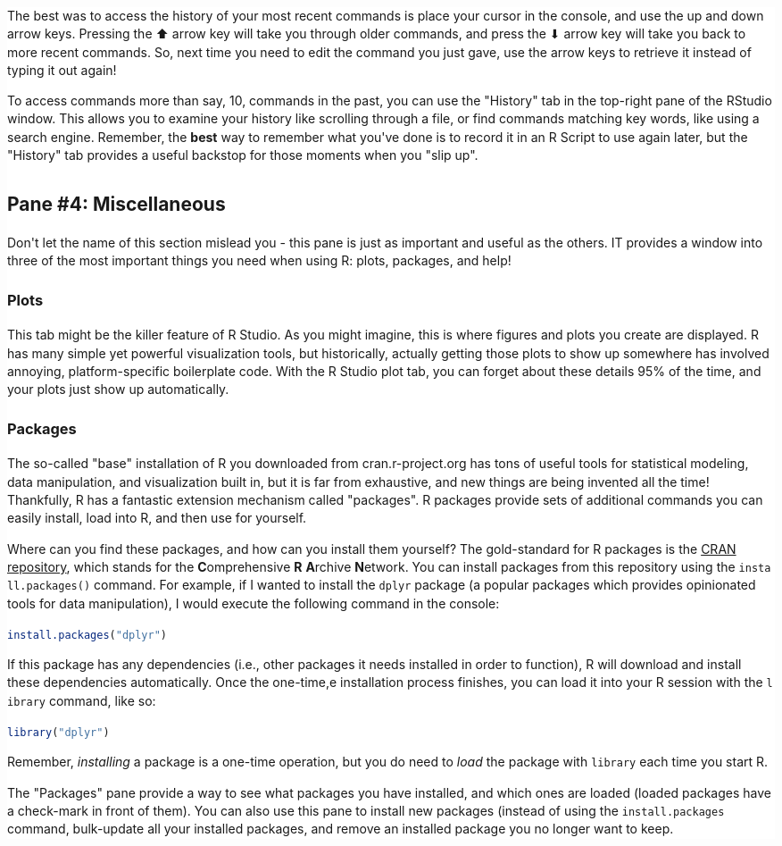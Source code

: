 The best was to access the history of your most recent commands is place your cursor in the console, and use the up and down arrow keys. Pressing the ⬆ arrow key will take you through older commands, and press the ⬇ arrow key will take you back to more recent commands. So, next time you need to edit the command you just gave, use the arrow keys to retrieve it instead of typing it out again! 

To access commands more than say, 10, commands in the past, you can use the "History" tab in the top-right pane of the RStudio window. This allows you to examine your history like scrolling through a file, or find commands matching key words, like using a search engine. Remember, the **best** way to remember what you've done is to record it in an R Script to use again later, but the "History" tab provides a useful backstop for those moments when you "slip up".

## Pane #4: Miscellaneous
Don't let the name of this section mislead you - this pane is just as important and useful as the others. IT provides a window into three of the most important things you need when using R: plots, packages, and help!

### Plots
This tab might be the killer feature of R Studio. As you might imagine, this is where figures and plots you create are displayed. R has many simple yet powerful visualization tools, but historically, actually getting those plots to show up somewhere has involved annoying, platform-specific boilerplate code. With the R Studio plot tab, you can forget about these details 95% of the time, and your plots just show up automatically.

### Packages
The so-called "base" installation of R you downloaded from cran.r-project.org has tons of useful tools for statistical modeling, data manipulation, and visualization built in, but it is far from exhaustive, and new things are being invented all the time! Thankfully, R has a fantastic extension mechanism called "packages". R packages provide sets of additional commands you can easily install, load into R, and then use for yourself.

Where can you find these packages, and how can you install them yourself? The gold-standard for R packages is the [CRAN repository](https://cran.r-project.org/web/packages/index.html), which stands for the **C**omprehensive **R** **A**rchive **N**etwork. You can install packages from this repository using the `install.packages()` command. For example, if I wanted to install the `dplyr` package (a popular packages which provides opinionated tools for data manipulation), I would execute the following command in the console:


```r
install.packages("dplyr")
```

If this package has any dependencies (i.e., other packages it needs installed in order to function), R will download and install these dependencies automatically. Once the one-time,e installation process finishes, you can load it into your R session with the `library` command, like so:


```r
library("dplyr")
```

Remember, *installing* a package is a one-time operation, but you do need to *load* the package with `library` each time you start R. 

The "Packages" pane provide a way to see what packages you have installed, and which ones are loaded (loaded packages have a check-mark in front of them). You can also use this pane to install new packages (instead of using the `install.packages` command, bulk-update all your installed packages, and remove an installed package you no longer want to keep.
